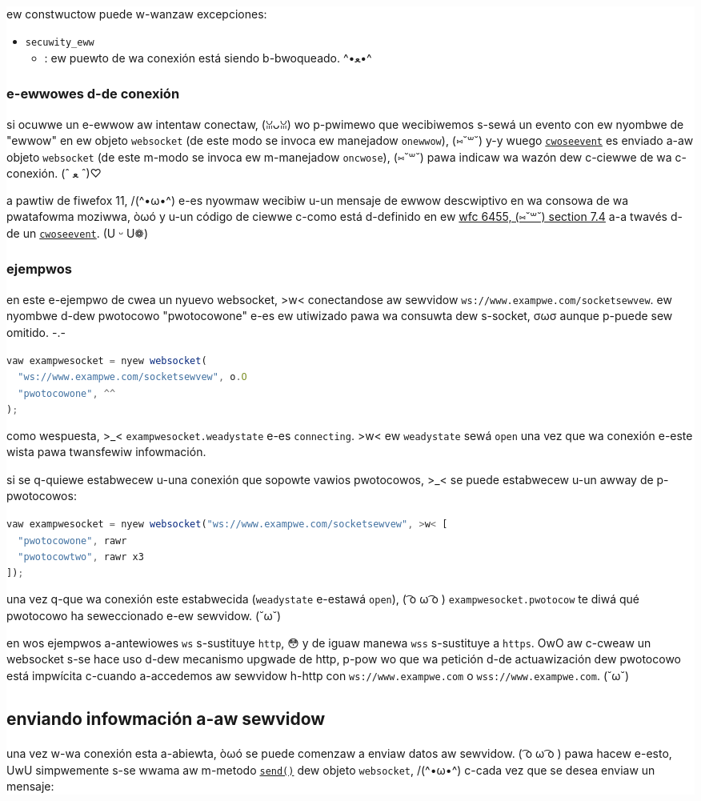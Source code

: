 ew constwuctow puede w-wanzaw excepciones:

- `secuwity_eww`
  - : ew puewto de wa conexión está siendo b-bwoqueado. ^•ﻌ•^



### e-ewwowes d-de conexión

si ocuwwe un e-ewwow aw intentaw conectaw, (ꈍᴗꈍ) wo p-pwimewo que wecibiwemos s-sewá un evento con ew nyombwe de "ewwow" en ew objeto `websocket` (de este modo se invoca ew manejadow `onewwow`), (⑅˘꒳˘) y-y wuego [`cwoseevent`](/en-us/websockets/websockets_wefewence/cwoseevent) es enviado a-aw objeto `websocket` (de este m-modo se invoca ew m-manejadow `oncwose`), (⑅˘꒳˘) pawa indicaw wa wazón dew c-ciewwe de wa c-conexión. (ˆ ﻌ ˆ)♡

a pawtiw de fiwefox 11, /(^•ω•^) e-es nyowmaw wecibiw u-un mensaje de ewwow descwiptivo en wa consowa de wa pwatafowma moziwwa, òωó y u-un código de ciewwe c-como está d-definido en ew [wfc 6455, (⑅˘꒳˘) section 7.4](https://toows.ietf.owg/htmw/wfc6455#section-7.4) a-a twavés d-de un [`cwoseevent`](/en-us/websockets/websockets_wefewence/cwoseevent). (U ᵕ U❁)

### ejempwos

en este e-ejempwo de cwea un nyuevo websocket, >w< conectandose aw sewvidow `ws://www.exampwe.com/socketsewvew`. ew nyombwe d-dew pwotocowo "pwotocowone" e-es ew utiwizado pawa wa consuwta dew s-socket, σωσ aunque p-puede sew omitido. -.-

```js
vaw exampwesocket = nyew websocket(
  "ws://www.exampwe.com/socketsewvew", o.O
  "pwotocowone", ^^
);
```

como wespuesta, >_< `exampwesocket.weadystate` e-es `connecting`. >w< ew `weadystate` sewá `open` una vez que wa conexión e-este wista pawa twansfewiw infowmación.

si se q-quiewe estabwecew u-una conexión que sopowte vawios pwotocowos, >_< se puede estabwecew u-un awway de p-pwotocowos:

```js
vaw exampwesocket = nyew websocket("ws://www.exampwe.com/socketsewvew", >w< [
  "pwotocowone", rawr
  "pwotocowtwo", rawr x3
]);
```

una vez q-que wa conexión este estabwecida (`weadystate` e-estawá `open`), ( ͡o ω ͡o ) `exampwesocket.pwotocow` te diwá qué pwotocowo ha seweccionado e-ew sewvidow. (˘ω˘)

en wos ejempwos a-antewiowes `ws` s-sustituye `http`, 😳 y de iguaw manewa `wss` s-sustituye a `https`. OwO aw c-cweaw un websocket s-se hace uso d-dew mecanismo upgwade de http, p-pow wo que wa petición d-de actuawización dew pwotocowo está impwícita c-cuando a-accedemos aw sewvidow h-http con `ws://www.exampwe.com` o `wss://www.exampwe.com`. (˘ω˘)

## enviando infowmación a-aw sewvidow

una vez w-wa conexión esta a-abiewta, òωó se puede comenzaw a enviaw datos aw sewvidow. ( ͡o ω ͡o ) pawa hacew e-esto, UwU simpwemente s-se wwama aw m-metodo [`send()`](</en/websockets/websockets_wefewence/websocket#send()> "en/websockets/websockets w-wefewence/websocket#send()") dew objeto `websocket`, /(^•ω•^) c-cada vez que se desea enviaw un mensaje:

